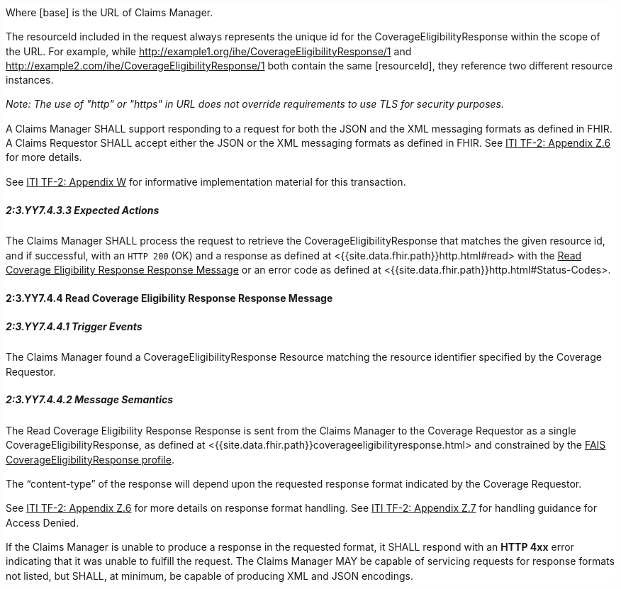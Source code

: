 Where \[base\] is the URL of Claims Manager.

The resourceId included in the request always represents the unique id
for the CoverageEligibilityResponse within the scope of the URL. For example, while
http://example1.org/ihe/CoverageEligibilityResponse/1 and
http://example2.com/ihe/CoverageEligibilityResponse/1 both contain the same \[resourceId\],
they reference two different resource instances.

*Note: The use of "http" or "https" in URL does not override requirements
to use TLS for security purposes.*

A Claims Manager SHALL support responding to a request for both
the JSON and the XML messaging formats as defined in FHIR. A Claims
Requestor SHALL accept either the JSON or the XML messaging formats as
defined in FHIR. See [ITI TF-2: Appendix Z.6](https://profiles.ihe.net/ITI/TF/Volume2/ch-Z.html#z.6-populating-the-expected-response-format) for more details.

See [ITI TF-2: Appendix W](https://profiles.ihe.net/ITI/TF/Volume2/ch-W.html) for informative implementation material for
this transaction.

##### 2:3.YY7.4.3.3 Expected Actions

The Claims Manager SHALL process the request to retrieve the
CoverageEligibilityResponse that matches the given resource id, and if successful, with an `HTTP 200` (OK) and a response as
defined at <{{site.data.fhir.path}}http.html#read> with the [Read Coverage Eligibility Response Response Message](#read-response) or an error code as
defined at <{{site.data.fhir.path}}http.html#Status-Codes>.

<a name="read-response"></a>

#### 2:3.YY7.4.4 Read Coverage Eligibility Response Response Message

##### 2:3.YY7.4.4.1 Trigger Events

The Claims Manager found a CoverageEligibilityResponse Resource matching the
resource identifier specified by the Coverage Requestor.

##### 2:3.YY7.4.4.2 Message Semantics

The Read Coverage Eligibility Response Response is sent from the Claims Manager to
the Coverage Requestor as a single CoverageEligibilityResponse, as defined at
<{{site.data.fhir.path}}coverageeligibilityresponse.html> and constrained by the [FAIS CoverageEligibilityResponse profile](StructureDefinition-IHE.FAIS.CoverageEligibilityResponse.html).

The “content-type” of the response will depend upon the requested
response format indicated by the Coverage Requestor.

See [ITI TF-2: Appendix Z.6](https://profiles.ihe.net/ITI/TF/Volume2/ch-Z.html#z.6-populating-the-expected-response-format) for more details on response format
handling. See [ITI TF-2: Appendix Z.7](https://profiles.ihe.net/ITI/TF/Volume2/ch-Z.html#z.7-guidance-on-access-denied-results) for handling guidance for Access
Denied.

If the Claims Manager is unable to produce a response in the
requested format, it SHALL respond with an **HTTP 4xx** error indicating
that it was unable to fulfill the request. The Claims Manager
MAY be capable of servicing requests for response formats not listed,
but SHALL, at minimum, be capable of producing XML and JSON encodings.
